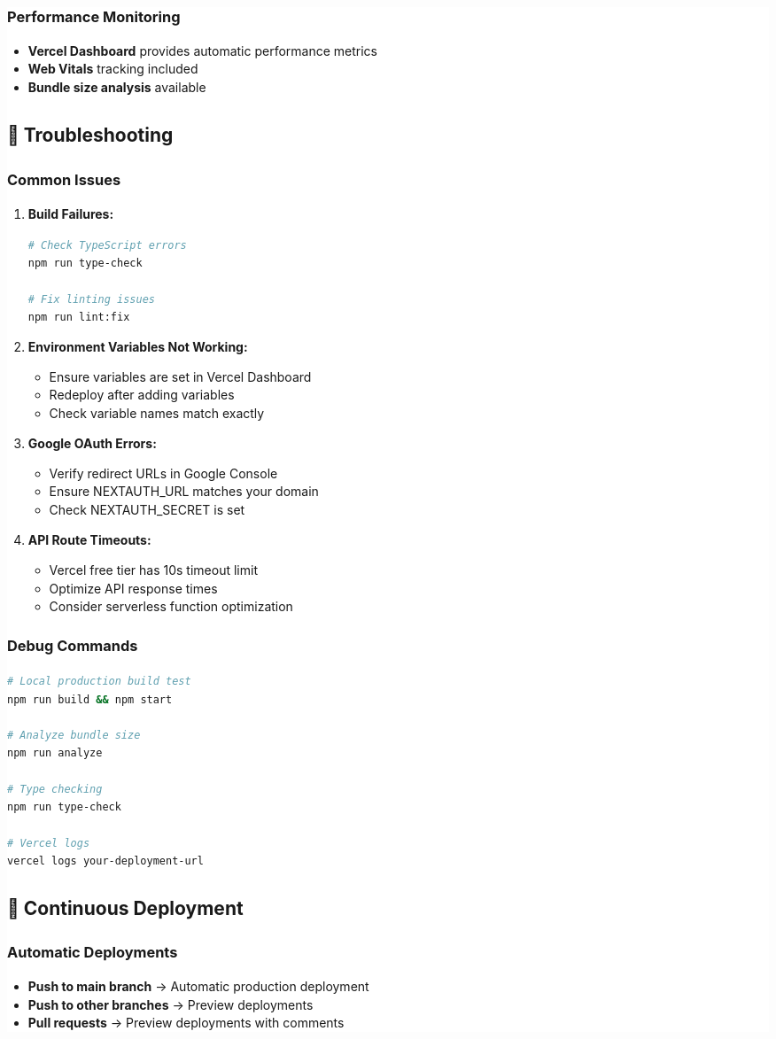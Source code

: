 ### Performance Monitoring
- **Vercel Dashboard** provides automatic performance metrics
- **Web Vitals** tracking included
- **Bundle size analysis** available

## 🚨 Troubleshooting

### Common Issues

1. **Build Failures:**
   ```bash
   # Check TypeScript errors
   npm run type-check
   
   # Fix linting issues
   npm run lint:fix
   ```

2. **Environment Variables Not Working:**
   - Ensure variables are set in Vercel Dashboard
   - Redeploy after adding variables
   - Check variable names match exactly

3. **Google OAuth Errors:**
   - Verify redirect URLs in Google Console
   - Ensure NEXTAUTH_URL matches your domain
   - Check NEXTAUTH_SECRET is set

4. **API Route Timeouts:**
   - Vercel free tier has 10s timeout limit
   - Optimize API response times
   - Consider serverless function optimization

### Debug Commands
```bash
# Local production build test
npm run build && npm start

# Analyze bundle size
npm run analyze

# Type checking
npm run type-check

# Vercel logs
vercel logs your-deployment-url
```

## 🔄 Continuous Deployment

### Automatic Deployments
- **Push to main branch** → Automatic production deployment
- **Push to other branches** → Preview deployments
- **Pull requests** → Preview deployments with comments
